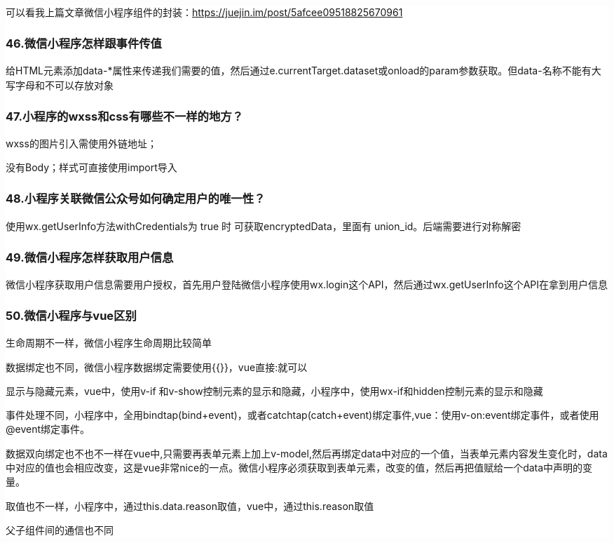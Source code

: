 可以看我上篇文章微信小程序组件的封装：https://juejin.im/post/5afcee09518825670961

  ### 46.微信小程序怎样跟事件传值

给HTML元素添加data-*属性来传递我们需要的值，然后通过e.currentTarget.dataset或onload的param参数获取。但data-名称不能有大写字母和不可以存放对象

  ### 47.小程序的wxss和css有哪些不一样的地方？

wxss的图片引入需使用外链地址；

没有Body；样式可直接使用import导入

  ### 48.小程序关联微信公众号如何确定用户的唯一性？

使用wx.getUserInfo方法withCredentials为 true 时 可获取encryptedData，里面有 union_id。后端需要进行对称解密

  ### 49.微信小程序怎样获取用户信息

微信小程序获取用户信息需要用户授权，首先用户登陆微信小程序使用wx.login这个API，然后通过wx.getUserInfo这个API在拿到用户信息

  ### 50.微信小程序与vue区别

生命周期不一样，微信小程序生命周期比较简单

数据绑定也不同，微信小程序数据绑定需要使用{{}}，vue直接:就可以

显示与隐藏元素，vue中，使用v-if 和v-show控制元素的显示和隐藏，小程序中，使用wx-if和hidden控制元素的显示和隐藏

事件处理不同，小程序中，全用bindtap(bind+event)，或者catchtap(catch+event)绑定事件,vue：使用v-on:event绑定事件，或者使用@event绑定事件。

数据双向绑定也不也不一样在vue中,只需要再表单元素上加上v-model,然后再绑定data中对应的一个值，当表单元素内容发生变化时，data中对应的值也会相应改变，这是vue非常nice的一点。微信小程序必须获取到表单元素，改变的值，然后再把值赋给一个data中声明的变量。

取值也不一样，小程序中，通过this.data.reason取值，vue中，通过this.reason取值

父子组件间的通信也不同

